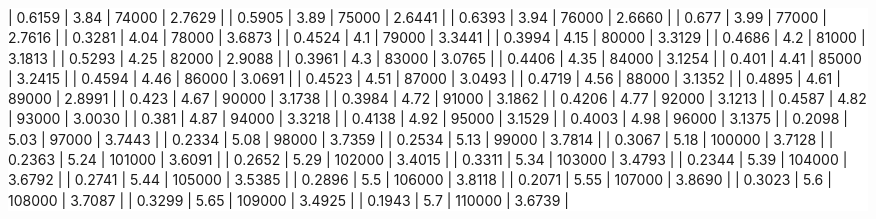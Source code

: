 | 0.6159        | 3.84  | 74000  | 2.7629          |
| 0.5905        | 3.89  | 75000  | 2.6441          |
| 0.6393        | 3.94  | 76000  | 2.6660          |
| 0.677         | 3.99  | 77000  | 2.7616          |
| 0.3281        | 4.04  | 78000  | 3.6873          |
| 0.4524        | 4.1   | 79000  | 3.3441          |
| 0.3994        | 4.15  | 80000  | 3.3129          |
| 0.4686        | 4.2   | 81000  | 3.1813          |
| 0.5293        | 4.25  | 82000  | 2.9088          |
| 0.3961        | 4.3   | 83000  | 3.0765          |
| 0.4406        | 4.35  | 84000  | 3.1254          |
| 0.401         | 4.41  | 85000  | 3.2415          |
| 0.4594        | 4.46  | 86000  | 3.0691          |
| 0.4523        | 4.51  | 87000  | 3.0493          |
| 0.4719        | 4.56  | 88000  | 3.1352          |
| 0.4895        | 4.61  | 89000  | 2.8991          |
| 0.423         | 4.67  | 90000  | 3.1738          |
| 0.3984        | 4.72  | 91000  | 3.1862          |
| 0.4206        | 4.77  | 92000  | 3.1213          |
| 0.4587        | 4.82  | 93000  | 3.0030          |
| 0.381         | 4.87  | 94000  | 3.3218          |
| 0.4138        | 4.92  | 95000  | 3.1529          |
| 0.4003        | 4.98  | 96000  | 3.1375          |
| 0.2098        | 5.03  | 97000  | 3.7443          |
| 0.2334        | 5.08  | 98000  | 3.7359          |
| 0.2534        | 5.13  | 99000  | 3.7814          |
| 0.3067        | 5.18  | 100000 | 3.7128          |
| 0.2363        | 5.24  | 101000 | 3.6091          |
| 0.2652        | 5.29  | 102000 | 3.4015          |
| 0.3311        | 5.34  | 103000 | 3.4793          |
| 0.2344        | 5.39  | 104000 | 3.6792          |
| 0.2741        | 5.44  | 105000 | 3.5385          |
| 0.2896        | 5.5   | 106000 | 3.8118          |
| 0.2071        | 5.55  | 107000 | 3.8690          |
| 0.3023        | 5.6   | 108000 | 3.7087          |
| 0.3299        | 5.65  | 109000 | 3.4925          |
| 0.1943        | 5.7   | 110000 | 3.6739          |